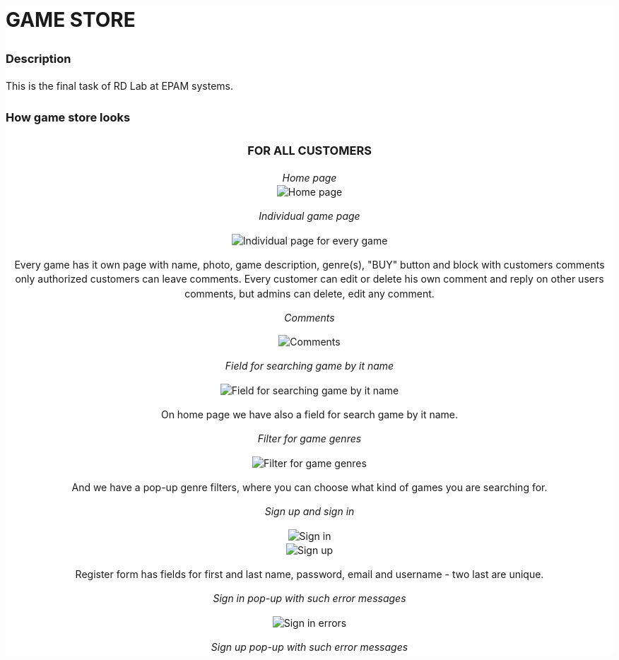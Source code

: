 # GAME STORE

### Description

This is the final task of RD Lab at EPAM systems.

### How game store looks

<center><h3>FOR ALL CUSTOMERS</h3></center>

<center><i>Home page</i></center>

<center><img src="/home/bohdan/PycharmProjects/game-store/game_store_images/image_2021-06-21_13-02-41.png" alt="Home page" width="800"><center/>

*Individual game page*

<center><img src="/home/bohdan/PycharmProjects/game-store/game_store_images/image_2021-06-21_13-03-03.png" alt="Individual page for every game" width="800"><center/>

Every game has it own page with name, photo, game description, genre(s), "BUY" button and block with customers comments 
only authorized customers can leave comments. Every customer can edit or delete his own comment and reply on other users 
comments, but admins can delete, edit any comment.

*Comments*

![Comments](/home/bohdan/PycharmProjects/game-store/game_store_images/comments.gif)

*Field for searching game by it name*

![Field for searching game by it name](/home/bohdan/PycharmProjects/game-store/game_store_images/search.gif)

On home page we have also a field for search game by it name.

*Filter for game genres*

![Filter for game genres](/home/bohdan/PycharmProjects/game-store/game_store_images/genre.gif)

And we have a pop-up genre filters, where you can choose what kind of games you are searching for.

*Sign up and sign in*

<center><img src="/home/bohdan/PycharmProjects/game-store/game_store_images/image_2021-06-21_13-04-36.png" alt="Sign in" width="800"><center/>

<center><img src="/home/bohdan/PycharmProjects/game-store/game_store_images/image_2021-06-21_13-04-47.png" alt="Sign up" width="800"><center/>

Register form has fields for first and last name, password, email and username - two last are unique.

*Sign in pop-up with such error messages*

<center><img src="/home/bohdan/PycharmProjects/game-store/game_store_images/sign_in_errors.png" alt="Sign in errors" width="800"><center/>

*Sign up pop-up with such error messages*
